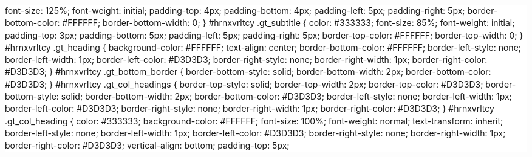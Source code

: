   font-size: 125%;
  font-weight: initial;
  padding-top: 4px;
  padding-bottom: 4px;
  padding-left: 5px;
  padding-right: 5px;
  border-bottom-color: #FFFFFF;
  border-bottom-width: 0;
}
&#10;#hrnxvrltcy .gt_subtitle {
  color: #333333;
  font-size: 85%;
  font-weight: initial;
  padding-top: 3px;
  padding-bottom: 5px;
  padding-left: 5px;
  padding-right: 5px;
  border-top-color: #FFFFFF;
  border-top-width: 0;
}
&#10;#hrnxvrltcy .gt_heading {
  background-color: #FFFFFF;
  text-align: center;
  border-bottom-color: #FFFFFF;
  border-left-style: none;
  border-left-width: 1px;
  border-left-color: #D3D3D3;
  border-right-style: none;
  border-right-width: 1px;
  border-right-color: #D3D3D3;
}
&#10;#hrnxvrltcy .gt_bottom_border {
  border-bottom-style: solid;
  border-bottom-width: 2px;
  border-bottom-color: #D3D3D3;
}
&#10;#hrnxvrltcy .gt_col_headings {
  border-top-style: solid;
  border-top-width: 2px;
  border-top-color: #D3D3D3;
  border-bottom-style: solid;
  border-bottom-width: 2px;
  border-bottom-color: #D3D3D3;
  border-left-style: none;
  border-left-width: 1px;
  border-left-color: #D3D3D3;
  border-right-style: none;
  border-right-width: 1px;
  border-right-color: #D3D3D3;
}
&#10;#hrnxvrltcy .gt_col_heading {
  color: #333333;
  background-color: #FFFFFF;
  font-size: 100%;
  font-weight: normal;
  text-transform: inherit;
  border-left-style: none;
  border-left-width: 1px;
  border-left-color: #D3D3D3;
  border-right-style: none;
  border-right-width: 1px;
  border-right-color: #D3D3D3;
  vertical-align: bottom;
  padding-top: 5px;